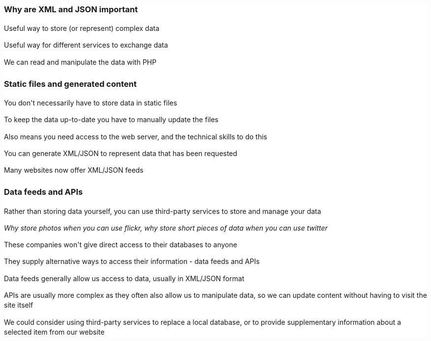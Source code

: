 
### Why are XML and JSON important

Useful way to store (or represent) complex data

Useful way for different services to exchange data

We can read and manipulate the data with PHP


### Static files and generated content

You don't necessarily have to store data in static files

To keep the data up-to-date you have to manually update the files

Also means you need access to the web server, and the technical skills to do this

You can generate XML/JSON to represent data that has been requested

Many websites now offer XML/JSON feeds


### Data feeds and APIs

Rather than storing data yourself, you can use third-party services to store and manage your data

_Why store photos when you can use flickr, why store short pieces of data when you can use twitter_

These companies won't give direct access to their databases to anyone

They supply alternative ways to access their information - data feeds and APIs

Data feeds generally allow us access to data, usually in XML/JSON format

APIs are usually more complex as they often also allow us to manipulate data, so we can update content without having to visit the site itself

We could consider using third-party services to replace a local database, or to provide supplementary information about a selected item from our website